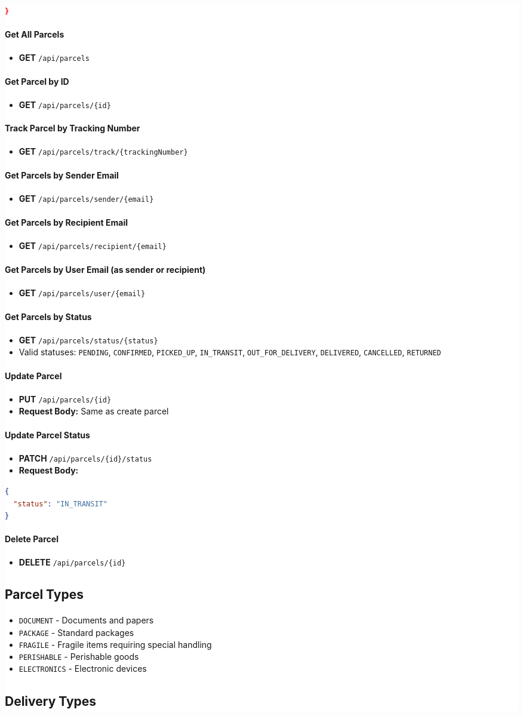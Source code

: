 ```json
}
```

#### Get All Parcels
- **GET** `/api/parcels`

#### Get Parcel by ID
- **GET** `/api/parcels/{id}`

#### Track Parcel by Tracking Number
- **GET** `/api/parcels/track/{trackingNumber}`

#### Get Parcels by Sender Email
- **GET** `/api/parcels/sender/{email}`

#### Get Parcels by Recipient Email
- **GET** `/api/parcels/recipient/{email}`

#### Get Parcels by User Email (as sender or recipient)
- **GET** `/api/parcels/user/{email}`

#### Get Parcels by Status
- **GET** `/api/parcels/status/{status}`
- Valid statuses: `PENDING`, `CONFIRMED`, `PICKED_UP`, `IN_TRANSIT`, `OUT_FOR_DELIVERY`, `DELIVERED`, `CANCELLED`, `RETURNED`

#### Update Parcel
- **PUT** `/api/parcels/{id}`
- **Request Body:** Same as create parcel

#### Update Parcel Status
- **PATCH** `/api/parcels/{id}/status`
- **Request Body:**
```json
{
  "status": "IN_TRANSIT"
}
```

#### Delete Parcel
- **DELETE** `/api/parcels/{id}`

## Parcel Types

- `DOCUMENT` - Documents and papers
- `PACKAGE` - Standard packages
- `FRAGILE` - Fragile items requiring special handling
- `PERISHABLE` - Perishable goods
- `ELECTRONICS` - Electronic devices

## Delivery Types
